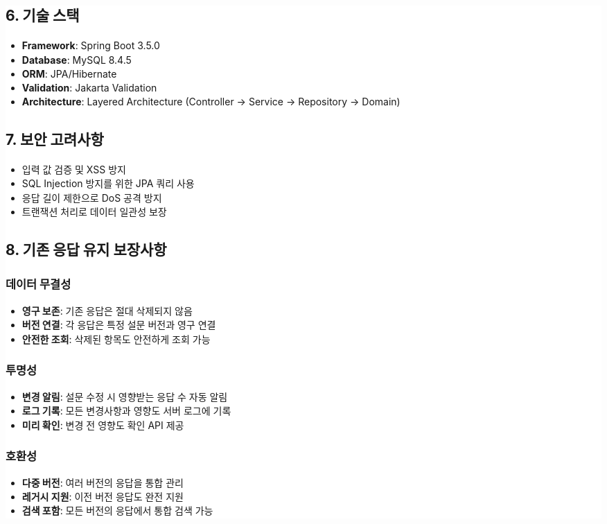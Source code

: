 ## 6. 기술 스택
- **Framework**: Spring Boot 3.5.0
- **Database**: MySQL 8.4.5
- **ORM**: JPA/Hibernate
- **Validation**: Jakarta Validation
- **Architecture**: Layered Architecture (Controller → Service → Repository → Domain)

## 7. 보안 고려사항
- 입력 값 검증 및 XSS 방지
- SQL Injection 방지를 위한 JPA 쿼리 사용
- 응답 길이 제한으로 DoS 공격 방지
- 트랜잭션 처리로 데이터 일관성 보장

## 8. 기존 응답 유지 보장사항

###  데이터 무결성
- **영구 보존**: 기존 응답은 절대 삭제되지 않음
- **버전 연결**: 각 응답은 특정 설문 버전과 영구 연결
- **안전한 조회**: 삭제된 항목도 안전하게 조회 가능

###  투명성
- **변경 알림**: 설문 수정 시 영향받는 응답 수 자동 알림
- **로그 기록**: 모든 변경사항과 영향도 서버 로그에 기록
- **미리 확인**: 변경 전 영향도 확인 API 제공

###  호환성
- **다중 버전**: 여러 버전의 응답을 통합 관리
- **레거시 지원**: 이전 버전 응답도 완전 지원
- **검색 포함**: 모든 버전의 응답에서 통합 검색 가능 